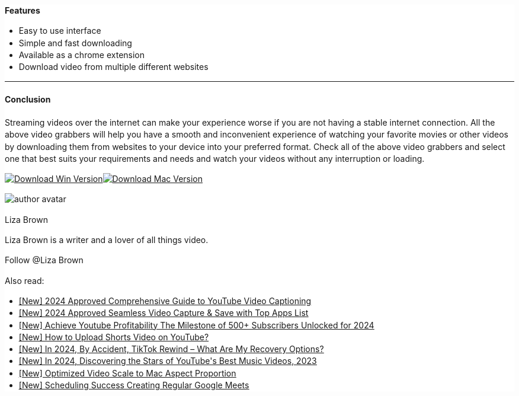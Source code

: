 **Features**

* Easy to use interface
* Simple and fast downloading
* Available as a chrome extension
* Download video from multiple different websites

---

#### Conclusion

Streaming videos over the internet can make your experience worse if you are not having a stable internet connection. All the above video grabbers will help you have a smooth and inconvenient experience of watching your favorite movies or other videos by downloading them from websites to your device into your preferred format. Check all of the above video grabbers and select one that best suits your requirements and needs and watch your videos without any interruption or loading.

[![Download Win Version](https://images.wondershare.com/filmora/guide/download-btn-win.jpg)](https://tools.techidaily.com/wondershare/filmora/download/)[![Download Mac Version](https://images.wondershare.com/filmora/guide/download-btn-mac.jpg)](https://tools.techidaily.com/wondershare/filmora/download/)

![author avatar](https://lh5.googleusercontent.com/-AIMmjowaFs4/AAAAAAAAAAI/AAAAAAAAABc/Y5UmwDaI7HU/s250-c-k/photo.jpg)

Liza Brown

Liza Brown is a writer and a lover of all things video.

Follow @Liza Brown


<ins class="adsbygoogle"
     style="display:block"
     data-ad-format="autorelaxed"
     data-ad-client="ca-pub-7571918770474297"
     data-ad-slot="1223367746"></ins>



<ins class="adsbygoogle"
     style="display:block"
     data-ad-client="ca-pub-7571918770474297"
     data-ad-slot="8358498916"
     data-ad-format="auto"
     data-full-width-responsive="true"></ins>

<span class="atpl-alsoreadstyle">Also read:</span>
<div><ul>
<li><a href="https://facebook-video-footage.techidaily.com/new-2024-approved-comprehensive-guide-to-youtube-video-captioning/"><u>[New] 2024 Approved  Comprehensive Guide to YouTube Video Captioning</u></a></li>
<li><a href="https://youtube-tips.techidaily.com/024-approved-seamless-video-capture-and-save-with-top-apps-list/"><u>[New] 2024 Approved  Seamless Video Capture & Save with Top Apps List</u></a></li>
<li><a href="https://youtube-tips.techidaily.com/chieve-youtube-profitability-the-milestone-of-500plus-subscribers-unlocked-for-2024/"><u>[New] Achieve Youtube Profitability  The Milestone of 500+ Subscribers Unlocked for 2024</u></a></li>
<li><a href="https://youtube-tips.techidaily.com/ow-to-upload-shorts-video-on-youtube/"><u>[New] How to Upload Shorts Video on YouTube?</u></a></li>
<li><a href="https://tiktok-videos.techidaily.com/new-in-2024-by-accident-tiktok-rewind-what-are-my-recovery-options/"><u>[New] In 2024, By Accident, TikTok Rewind – What Are My Recovery Options?</u></a></li>
<li><a href="https://youtube-tips.techidaily.com/n-2024-discovering-the-stars-of-youtubes-best-music-videos-2023/"><u>[New] In 2024, Discovering the Stars of YouTube's Best Music Videos, 2023</u></a></li>
<li><a href="https://youtube-tips.techidaily.com/ptimized-video-scale-to-mac-aspect-proportion/"><u>[New] Optimized Video Scale to Mac Aspect Proportion</u></a></li>
<li><a href="https://video-capture.techidaily.com/new-scheduling-success-creating-regular-google-meets/"><u>[New] Scheduling Success  Creating Regular Google Meets</u></a></li>